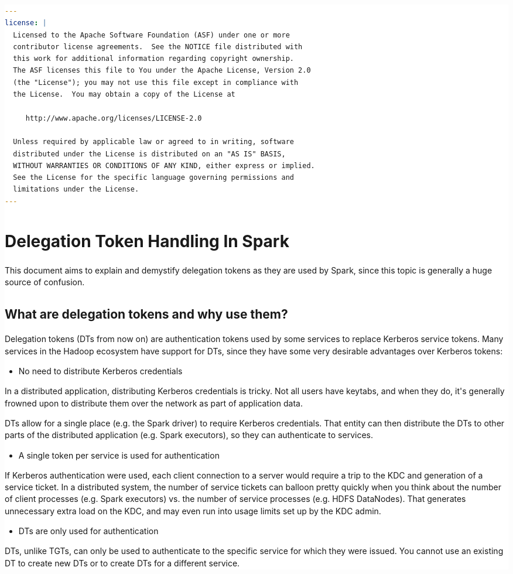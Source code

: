 ```yaml
---
license: |
  Licensed to the Apache Software Foundation (ASF) under one or more
  contributor license agreements.  See the NOTICE file distributed with
  this work for additional information regarding copyright ownership.
  The ASF licenses this file to You under the Apache License, Version 2.0
  (the "License"); you may not use this file except in compliance with
  the License.  You may obtain a copy of the License at
 
     http://www.apache.org/licenses/LICENSE-2.0
 
  Unless required by applicable law or agreed to in writing, software
  distributed under the License is distributed on an "AS IS" BASIS,
  WITHOUT WARRANTIES OR CONDITIONS OF ANY KIND, either express or implied.
  See the License for the specific language governing permissions and
  limitations under the License.
---
```


# Delegation Token Handling In Spark

This document aims to explain and demystify delegation tokens as they are used by Spark, since
this topic is generally a huge source of confusion.


## What are delegation tokens and why use them?

Delegation tokens (DTs from now on) are authentication tokens used by some services to replace
Kerberos service tokens. Many services in the Hadoop ecosystem have support for DTs, since they
have some very desirable advantages over Kerberos tokens:

* No need to distribute Kerberos credentials

In a distributed application, distributing Kerberos credentials is tricky. Not all users have
keytabs, and when they do, it's generally frowned upon to distribute them over the network as
part of application data.

DTs allow for a single place (e.g. the Spark driver) to require Kerberos credentials. That entity
can then distribute the DTs to other parts of the distributed application (e.g. Spark executors),
so they can authenticate to services.

* A single token per service is used for authentication

If Kerberos authentication were used, each client connection to a server would require a trip
to the KDC and generation of a service ticket. In a distributed system, the number of service
tickets can balloon pretty quickly when you think about the number of client processes (e.g. Spark
executors) vs. the number of service processes (e.g. HDFS DataNodes). That generates unnecessary
extra load on the KDC, and may even run into usage limits set up by the KDC admin.

* DTs are only used for authentication

DTs, unlike TGTs, can only be used to authenticate to the specific service for which they were
issued. You cannot use an existing DT to create new DTs or to create DTs for a different service.

